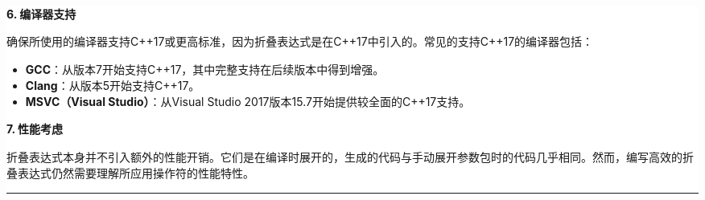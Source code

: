**6. 编译器支持**

确保所使用的编译器支持C++17或更高标准，因为折叠表达式是在C++17中引入的。常见的支持C++17的编译器包括：

- **GCC**：从版本7开始支持C++17，其中完整支持在后续版本中得到增强。
- **Clang**：从版本5开始支持C++17。
- **MSVC（Visual Studio）**：从Visual Studio 2017版本15.7开始提供较全面的C++17支持。

**7. 性能考虑**

折叠表达式本身并不引入额外的性能开销。它们是在编译时展开的，生成的代码与手动展开参数包时的代码几乎相同。然而，编写高效的折叠表达式仍然需要理解所应用操作符的性能特性。

------